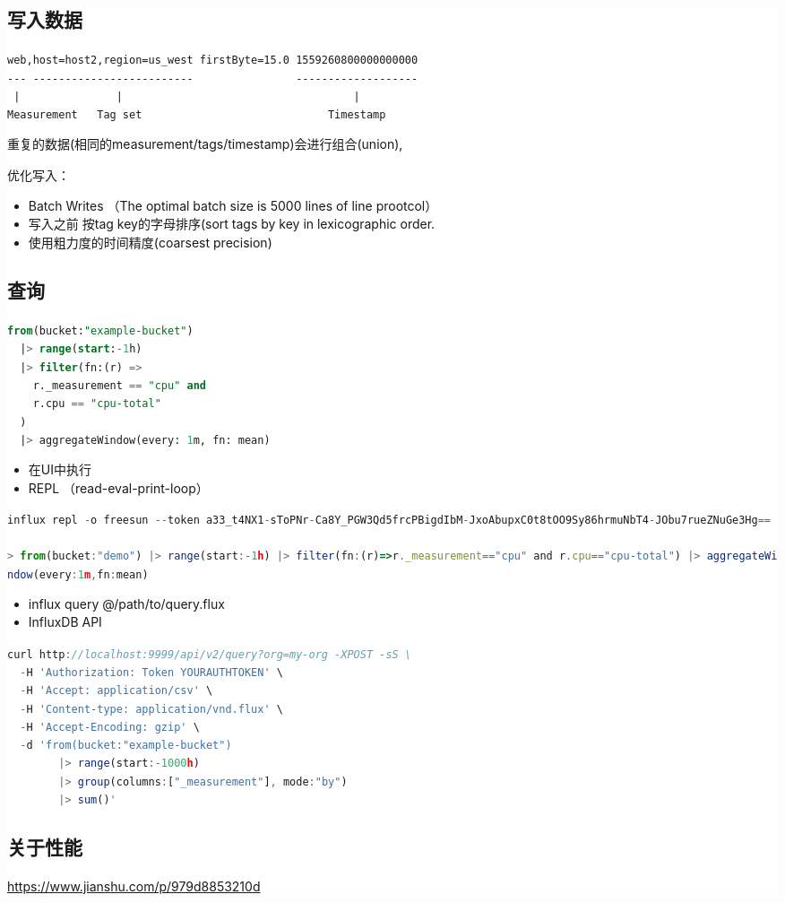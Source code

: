 
## 写入数据

```
web,host=host2,region=us_west firstByte=15.0 1559260800000000000
--- -------------------------                -------------------
 |               |                                    |
Measurement   Tag set                             Timestamp
```
重复的数据(相同的measurement/tags/timestamp)会进行组合(union),

优化写入：
+ Batch Writes （The optimal batch size is 5000 lines of line prootcol）
+ 写入之前 按tag key的字母排序(sort tags by key in lexicographic order. 
+ 使用粗力度的时间精度(coarsest precision)

## 查询

```sql
from(bucket:"example-bucket")
  |> range(start:-1h)
  |> filter(fn:(r) =>
    r._measurement == "cpu" and
    r.cpu == "cpu-total"
  )
  |> aggregateWindow(every: 1m, fn: mean)
```
+ 在UI中执行
+ REPL （read-eval-print-loop）
```js
influx repl -o freesun --token a33_t4NX1-sToPNr-Ca8Y_PGW3Qd5frcPBigdIbM-JxoAbupxC0t8tOO9Sy86hrmuNbT4-JObu7rueZNuGe3Hg==

> from(bucket:"demo") |> range(start:-1h) |> filter(fn:(r)=>r._measurement=="cpu" and r.cpu=="cpu-total") |> aggregateWindow(every:1m,fn:mean)

```
+ influx query @/path/to/query.flux
+ InfluxDB API
```js
curl http://localhost:9999/api/v2/query?org=my-org -XPOST -sS \
  -H 'Authorization: Token YOURAUTHTOKEN' \
  -H 'Accept: application/csv' \
  -H 'Content-type: application/vnd.flux' \
  -H 'Accept-Encoding: gzip' \
  -d 'from(bucket:"example-bucket")
        |> range(start:-1000h)
        |> group(columns:["_measurement"], mode:"by")
        |> sum()'
```


## 关于性能
https://www.jianshu.com/p/979d8853210d
